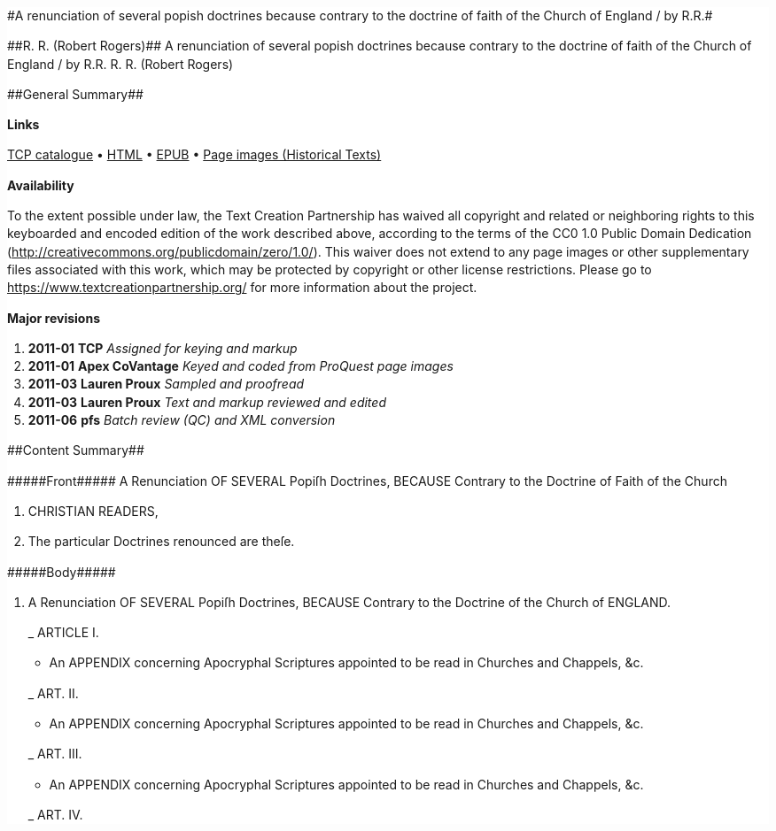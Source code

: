 #A renunciation of several popish doctrines because contrary to the doctrine of faith of the Church of England / by R.R.#

##R. R. (Robert Rogers)##
A renunciation of several popish doctrines because contrary to the doctrine of faith of the Church of England / by R.R.
R. R. (Robert Rogers)

##General Summary##

**Links**

[TCP catalogue](http://www.ota.ox.ac.uk/tcp/)  • 
[HTML](http://tei.it.ox.ac.uk/tcp/Texts-HTML/free/A57/A57552.html)  • 
[EPUB](http://tei.it.ox.ac.uk/tcp/Texts-EPUB/free/A57/A57552.epub) • 
[Page images (Historical Texts)](https://historicaltexts.jisc.ac.uk/eebo-12673537e)

**Availability**

To the extent possible under law, the Text Creation Partnership has waived all copyright and related or neighboring rights to this keyboarded and encoded edition of the work described above, according to the terms of the CC0 1.0 Public Domain Dedication (http://creativecommons.org/publicdomain/zero/1.0/). This waiver does not extend to any page images or other supplementary files associated with this work, which may be protected by copyright or other license restrictions. Please go to https://www.textcreationpartnership.org/ for more information about the project.

**Major revisions**

1. __2011-01__ __TCP__ *Assigned for keying and markup*
1. __2011-01__ __Apex CoVantage__ *Keyed and coded from ProQuest page images*
1. __2011-03__ __Lauren Proux__ *Sampled and proofread*
1. __2011-03__ __Lauren Proux__ *Text and markup reviewed and edited*
1. __2011-06__ __pfs__ *Batch review (QC) and XML conversion*

##Content Summary##

#####Front#####
A Renunciation OF SEVERAL Popiſh Doctrines, BECAUSE Contrary to the Doctrine of Faith of the Church 
1. CHRISTIAN READERS,

1. The particular Doctrines renounced are theſe.

#####Body#####

1. A Renunciation OF SEVERAL Popiſh Doctrines, BECAUSE Contrary to the Doctrine of the Church of ENGLAND.

    _ ARTICLE I.

      * An APPENDIX concerning Apocryphal Scriptures appointed to be read in Churches and Chappels, &c.

    _ ART. II.

      * An APPENDIX concerning Apocryphal Scriptures appointed to be read in Churches and Chappels, &c.

    _ ART. III.

      * An APPENDIX concerning Apocryphal Scriptures appointed to be read in Churches and Chappels, &c.

    _ ART. IV.
